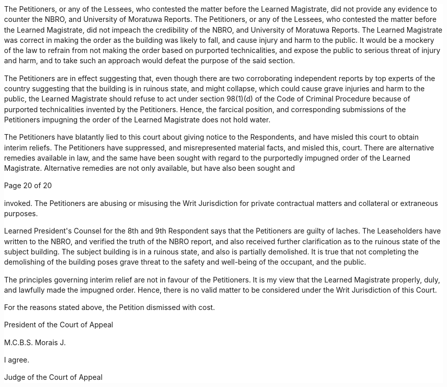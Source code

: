 The Petitioners, or any of the Lessees, who contested the matter before the Learned Magistrate, did not provide any evidence to counter the NBRO, and University of Moratuwa Reports. The Petitioners, or any of the Lessees, who contested the matter before the Learned Magistrate, did not impeach the credibility of the NBRO, and University of Moratuwa Reports. The Learned Magistrate was correct in making the order as the building was likely to fall, and cause injury and harm to the public. It would be a mockery of the law to refrain from not making the order based on purported technicalities, and expose the public to serious threat of injury and harm, and to take such an approach would defeat the purpose of the said section.

The Petitioners are in effect suggesting that, even though there are two corroborating independent reports by top experts of the country suggesting that the building is in ruinous state, and might collapse, which could cause grave injuries and harm to the public, the Learned Magistrate should refuse to act under section 98(1)(d) of the Code of Criminal Procedure because of purported technicalities invented by the Petitioners. Hence, the farcical position, and corresponding submissions of the Petitioners impugning the order of the Learned Magistrate does not hold water.

The Petitioners have blatantly lied to this court about giving notice to the Respondents, and have misled this court to obtain interim reliefs. The Petitioners have suppressed, and misrepresented material facts, and misled this, court. There are alternative remedies available in law, and the same have been sought with regard to the purportedly impugned order of the Learned Magistrate. Alternative remedies are not only available, but have also been sought and

Page 20 of 20

invoked. The Petitioners are abusing or misusing the Writ Jurisdiction for private contractual matters and collateral or extraneous purposes.

Learned President's Counsel for the 8th and 9th Respondent says that the Petitioners are guilty of laches. The Leaseholders have written to the NBRO, and verified the truth of the NBRO report, and also received further clarification as to the ruinous state of the subject building. The subject building is in a ruinous state, and also is partially demolished. It is true that not completing the demolishing of the building poses grave threat to the safety and well-being of the occupant, and the public.

The principles governing interim relief are not in favour of the Petitioners. It is my view that the Learned Magistrate properly, duly, and lawfully made the impugned order. Hence, there is no valid matter to be considered under the Writ Jurisdiction of this Court.

For the reasons stated above, the Petition dismissed with cost.

President of the Court of Appeal

M.C.B.S. Morais J.

I agree.

Judge of the Court of Appeal